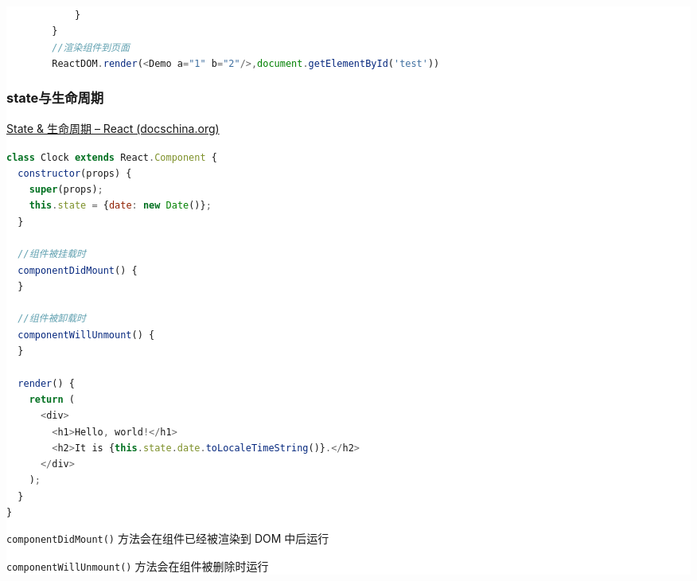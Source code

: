 ```js
			}
		}
		//渲染组件到页面
		ReactDOM.render(<Demo a="1" b="2"/>,document.getElementById('test'))
```



### state与生命周期

[State & 生命周期 – React (docschina.org)](https://react.docschina.org/docs/state-and-lifecycle.html)

```js
class Clock extends React.Component {
  constructor(props) {
    super(props);
    this.state = {date: new Date()};
  }

  //组件被挂载时
  componentDidMount() {
  }
  
  //组件被卸载时
  componentWillUnmount() {
  }

  render() {
    return (
      <div>
        <h1>Hello, world!</h1>
        <h2>It is {this.state.date.toLocaleTimeString()}.</h2>
      </div>
    );
  }
}
```

`componentDidMount()` 方法会在组件已经被渲染到 DOM 中后运行

`componentWillUnmount()` 方法会在组件被删除时运行





















